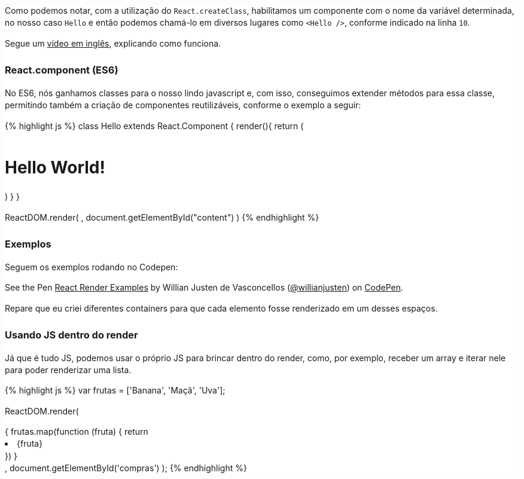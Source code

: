 Como podemos notar, com a utilização do `React.createClass`, habilitamos um componente com o nome da variável determinada, no nosso caso `Hello` e então podemos chamá-lo em diversos lugares como `<Hello />`, conforme indicado na linha `10`.

Segue um [vídeo em inglês](http://learnreact.com/lessons/4-createclass), explicando como funciona.

### React.component (ES6)

No ES6, nós ganhamos classes para o nosso lindo javascript e, com isso, conseguimos extender métodos para essa classe, permitindo também a criação de componentes reutilizáveis, conforme o exemplo a seguir:

{% highlight js %}
class Hello extends React.Component {
    render(){
        return (
            <h1>Hello World!</h1>
        )
    }
}

ReactDOM.render(
    <Hello />,
    document.getElementById("content")
)
{% endhighlight %}

### Exemplos

Seguem os exemplos rodando no Codepen:

<p data-height="266" data-theme-id="11319" data-slug-hash="JdBMya" data-default-tab="result" data-user="willianjusten" class='codepen'>See the Pen <a href='http://codepen.io/willianjusten/pen/JdBMya/'>React Render Examples</a> by Willian Justen de Vasconcellos (<a href='http://codepen.io/willianjusten'>@willianjusten</a>) on <a href='http://codepen.io'>CodePen</a>.</p>
<script src="//assets.codepen.io/assets/embed/ei.js"></script>

Repare que eu criei diferentes containers para que cada elemento fosse renderizado em um desses espaços.

### Usando JS dentro do render

Já que é tudo JS, podemos usar o próprio JS para brincar dentro do render, como, por exemplo, receber um array e iterar nele para poder renderizar uma lista.

{% highlight js %}
var frutas = ['Banana', 'Maçã', 'Uva'];

ReactDOM.render(
  <div>
  {
    frutas.map(function (fruta) {
      return <li>{fruta}</li>
    })
  }
  </div>,
  document.getElementById('compras')
);
{% endhighlight %}
